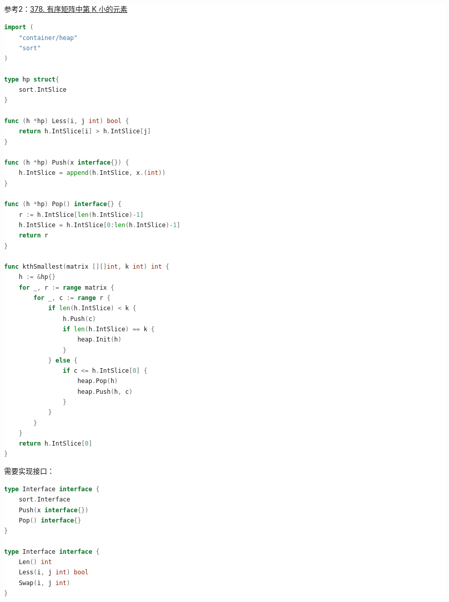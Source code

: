 参考2：[378. 有序矩阵中第 K 小的元素](https://leetcode-cn.com/problems/kth-smallest-element-in-a-sorted-matrix/)
```go
import (
    "container/heap"
    "sort"
)

type hp struct{
    sort.IntSlice
}

func (h *hp) Less(i, j int) bool {
    return h.IntSlice[i] > h.IntSlice[j]
}

func (h *hp) Push(x interface{}) {
    h.IntSlice = append(h.IntSlice, x.(int))
}

func (h *hp) Pop() interface{} {
    r := h.IntSlice[len(h.IntSlice)-1]
    h.IntSlice = h.IntSlice[0:len(h.IntSlice)-1]
    return r 
}

func kthSmallest(matrix [][]int, k int) int {
    h := &hp{}
    for _, r := range matrix {
        for _, c := range r {
            if len(h.IntSlice) < k {
                h.Push(c)
                if len(h.IntSlice) == k {
                    heap.Init(h)
                }
            } else {
                if c <= h.IntSlice[0] {
                    heap.Pop(h)
                    heap.Push(h, c)
                }
            }
        }
    }
    return h.IntSlice[0]
}
```


需要实现接口：
```go
type Interface interface {
	sort.Interface
	Push(x interface{}) 
	Pop() interface{}   
}

type Interface interface {
	Len() int
	Less(i, j int) bool
	Swap(i, j int)
}
```
